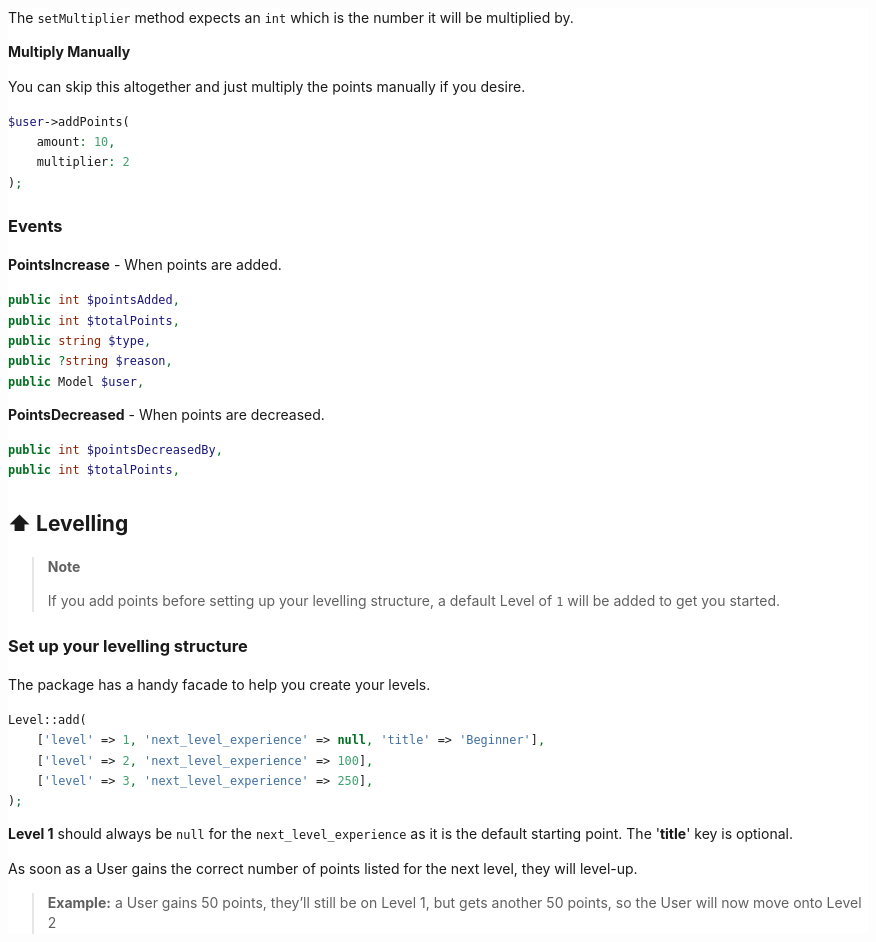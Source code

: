 
The `setMultiplier` method expects an `int` which is the number it will be multiplied by.

**Multiply Manually**

You can skip this altogether and just multiply the points manually if you desire.

```php
$user->addPoints(
    amount: 10, 
    multiplier: 2
);
```

### Events

**PointsIncrease** - When points are added.

```php
public int $pointsAdded,
public int $totalPoints,
public string $type,
public ?string $reason,
public Model $user,
```

**PointsDecreased** - When points are decreased.

```php
public int $pointsDecreasedBy,
public int $totalPoints,
```

## ⬆️ Levelling

> **Note**
> 
> If you add points before setting up your levelling structure, a default Level of `1` will be added to get you started.

### Set up your levelling structure

The package has a handy facade to help you create your levels.

```php
Level::add(
    ['level' => 1, 'next_level_experience' => null, 'title' => 'Beginner'],
    ['level' => 2, 'next_level_experience' => 100],
    ['level' => 3, 'next_level_experience' => 250],
);
```

**Level 1** should always be `null` for the `next_level_experience` as it is the default starting point. The '**title**' key is optional.

As soon as a User gains the correct number of points listed for the next level, they will level-up.

> **Example:** a User gains 50 points, they’ll still be on Level 1, but gets another 50 points, so the User will now move onto Level 2
